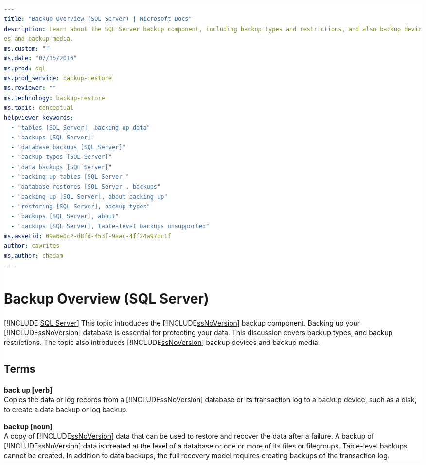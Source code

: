 ```yaml
---
title: "Backup Overview (SQL Server) | Microsoft Docs"
description: Learn about the SQL Server backup component, including backup types and restrictions, and also backup devices and backup media.
ms.custom: ""
ms.date: "07/15/2016"
ms.prod: sql
ms.prod_service: backup-restore
ms.reviewer: ""
ms.technology: backup-restore
ms.topic: conceptual
helpviewer_keywords: 
  - "tables [SQL Server], backing up data"
  - "backups [SQL Server]"
  - "database backups [SQL Server]"
  - "backup types [SQL Server]"
  - "data backups [SQL Server]"
  - "backing up tables [SQL Server]"
  - "database restores [SQL Server], backups"
  - "backing up [SQL Server], about backing up"
  - "restoring [SQL Server], backup types"
  - "backups [SQL Server], about"
  - "backups [SQL Server], table-level backups unsupported"
ms.assetid: 09a6e0c2-d8fd-453f-9aac-4ff24a97dc1f
author: cawrites
ms.author: chadam
---
```

# Backup Overview (SQL Server)
 [!INCLUDE [SQL Server](../../includes/applies-to-version/sqlserver.md)]
  This topic introduces the [!INCLUDE[ssNoVersion](../../includes/ssnoversion-md.md)] backup component. Backing up your [!INCLUDE[ssNoVersion](../../includes/ssnoversion-md.md)] database is essential for protecting your data. This discussion covers backup types, and backup restrictions. The topic also introduces [!INCLUDE[ssNoVersion](../../includes/ssnoversion-md.md)] backup devices and backup media.  
  
  
## Terms
 
 **back up [verb]**  
 Copies the data or log records from a [!INCLUDE[ssNoVersion](../../includes/ssnoversion-md.md)] database or its transaction log to a backup device, such as a disk, to create a data backup or log backup.  
  
**backup [noun]**  
 A copy of [!INCLUDE[ssNoVersion](../../includes/ssnoversion-md.md)] data that can be used to restore and recover the data after a failure. A backup of [!INCLUDE[ssNoVersion](../../includes/ssnoversion-md.md)] data is created at the level of a database or one or more of its files or filegroups. Table-level backups cannot be created. In addition to data backups, the full recovery model requires creating backups of the transaction log.  
  